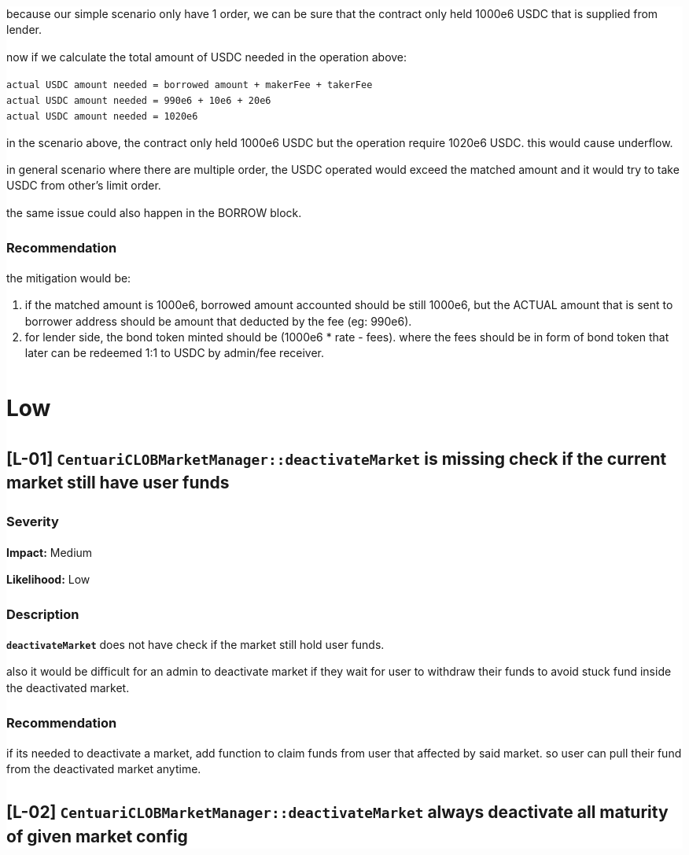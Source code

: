 because our simple scenario only have 1 order, we can be sure that the contract only held 1000e6 USDC that is supplied from lender.

now if we calculate the total amount of USDC needed in the operation above:

```bash
actual USDC amount needed = borrowed amount + makerFee + takerFee
actual USDC amount needed = 990e6 + 10e6 + 20e6
actual USDC amount needed = 1020e6
```

in the scenario above, the contract only held 1000e6 USDC but the operation require 1020e6 USDC. this would cause underflow.

in general scenario where there are multiple order, the USDC operated would exceed the matched amount and it would try to take USDC from other’s limit order.

the same issue could also happen in the BORROW block.

### **Recommendation**

the mitigation would be:

1. if the matched amount is 1000e6, borrowed amount accounted should be still 1000e6, but the ACTUAL amount that is sent to borrower address should be amount that deducted by the fee (eg: 990e6).
2. for lender side, the bond token minted should be (1000e6 * rate - fees). where the fees should be in form of bond token that later can be redeemed 1:1 to USDC by admin/fee receiver.

# Low 

## [L-01] `CentuariCLOBMarketManager::deactivateMarket` is missing check if the current market still have user funds

### **Severity**

**Impact:** Medium

**Likelihood:** Low

### **Description**

**`deactivateMarket`** does not have check if the market still hold user funds.

also it would be difficult for an admin to deactivate market if they wait for user to withdraw their funds to avoid stuck fund inside the deactivated market.

### **Recommendation**

if its needed to deactivate a market, add function to claim funds from user that affected by said market. so user can pull their fund from the deactivated market anytime.

## [L-02] `CentuariCLOBMarketManager::deactivateMarket` always deactivate all maturity of given market config
